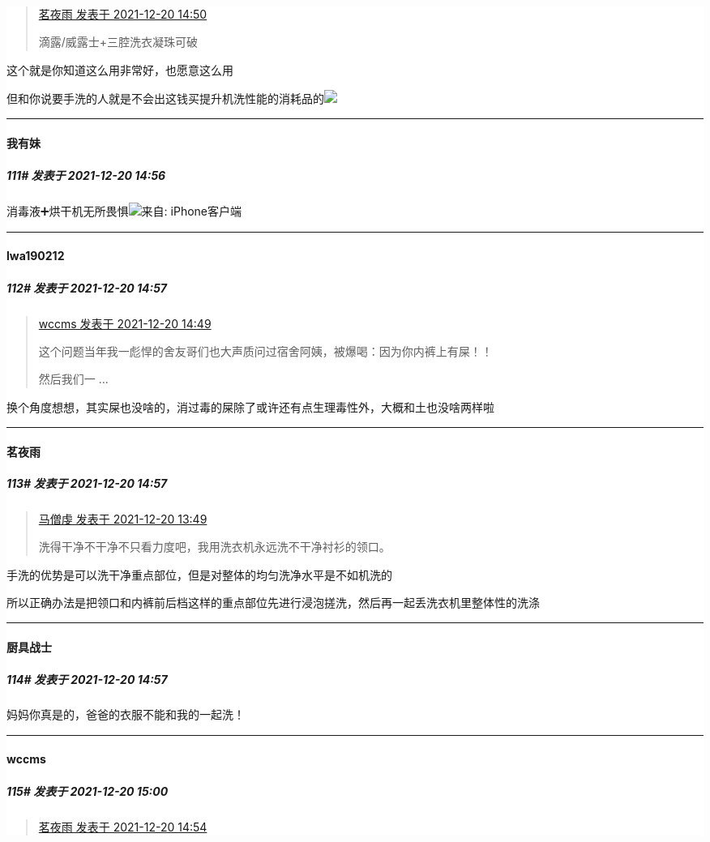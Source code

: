 <blockquote><a href="httphttps://bbs.saraba1st.com/2b/forum.php?mod=redirect&amp;goto=findpost&amp;pid=54015211&amp;ptid=2043564" target="_blank">茗夜雨 发表于 2021-12-20 14:50</a>

滴露/威露士+三腔洗衣凝珠可破</blockquote>
这个就是你知道这么用非常好，也愿意这么用

但和你说要手洗的人就是不会出这钱买提升机洗性能的消耗品的<img src="https://static.saraba1st.com/image/smiley/face2017/241.png" referrerpolicy="no-referrer">

*****

####  我有妹  
##### 111#       发表于 2021-12-20 14:56

消毒液➕烘干机无所畏惧<img src="https://static.saraba1st.com/image/smiley/animal2017/002.png" referrerpolicy="no-referrer">来自: iPhone客户端

*****

####  lwa190212  
##### 112#       发表于 2021-12-20 14:57

<blockquote><a href="httphttps://bbs.saraba1st.com/2b/forum.php?mod=redirect&amp;goto=findpost&amp;pid=54015196&amp;ptid=2043564" target="_blank">wccms 发表于 2021-12-20 14:49</a>

这个问题当年我一彪悍的舍友哥们也大声质问过宿舍阿姨，被爆喝：因为你内裤上有屎！！

然后我们一 ...</blockquote>
换个角度想想，其实屎也没啥的，消过毒的屎除了或许还有点生理毒性外，大概和土也没啥两样啦

*****

####  茗夜雨  
##### 113#       发表于 2021-12-20 14:57

<blockquote><a href="httphttps://bbs.saraba1st.com/2b/forum.php?mod=redirect&amp;goto=findpost&amp;pid=54014347&amp;ptid=2043564" target="_blank">马僧虔 发表于 2021-12-20 13:49</a>

洗得干净不干净不只看力度吧，我用洗衣机永远洗不干净衬衫的领口。</blockquote>
手洗的优势是可以洗干净重点部位，但是对整体的均匀洗净水平是不如机洗的

所以正确办法是把领口和内裤前后档这样的重点部位先进行浸泡搓洗，然后再一起丢洗衣机里整体性的洗涤

*****

####  厨具战士  
##### 114#       发表于 2021-12-20 14:57

妈妈你真是的，爸爸的衣服不能和我的一起洗！

*****

####  wccms  
##### 115#       发表于 2021-12-20 15:00

<blockquote><a href="httphttps://bbs.saraba1st.com/2b/forum.php?mod=redirect&amp;goto=findpost&amp;pid=54015259&amp;ptid=2043564" target="_blank">茗夜雨 发表于 2021-12-20 14:54</a>
